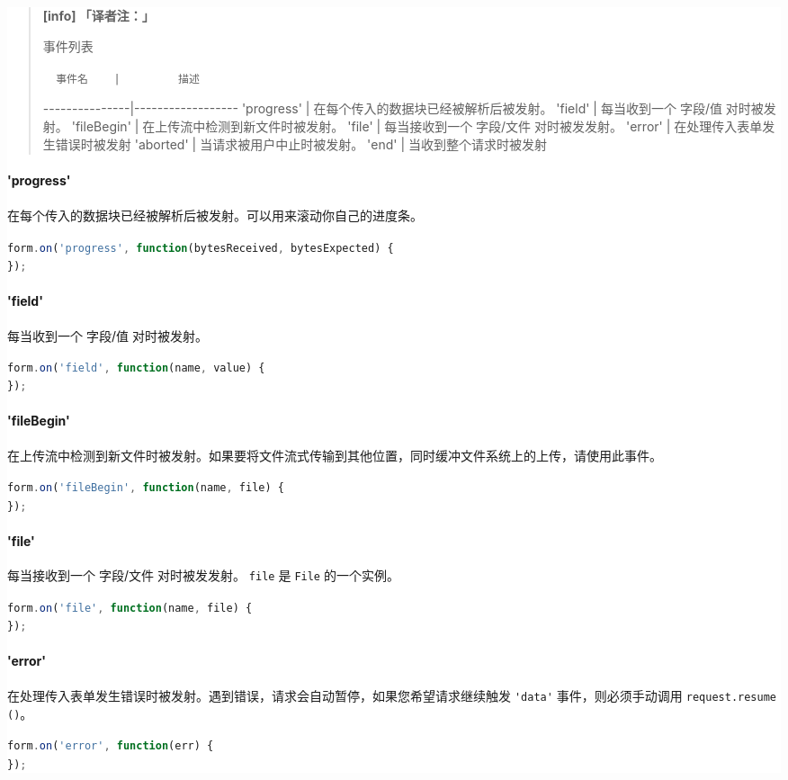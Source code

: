> **[info] 「译者注：」**
>
> 事件列表
>
>       事件名    |         描述
> ---------------|------------------
>    'progress'  |  在每个传入的数据块已经被解析后被发射。
>    'field'     |  每当收到一个 字段/值 对时被发射。
>    'fileBegin' |  在上传流中检测到新文件时被发射。
>    'file'      |  每当接收到一个 字段/文件 对时被发发射。
>    'error'     |  在处理传入表单发生错误时被发射
>    'aborted'   |  当请求被用户中止时被发射。
>    'end'       |  当收到整个请求时被发射

#### 'progress'

在每个传入的数据块已经被解析后被发射。可以用来滚动你自己的进度条。

```javascript
form.on('progress', function(bytesReceived, bytesExpected) {
});
```

#### 'field'

每当收到一个 字段/值 对时被发射。

```javascript
form.on('field', function(name, value) {
});
```

#### 'fileBegin'

在上传流中检测到新文件时被发射。如果要将文件流式传输到其他位置，同时缓冲文件系统上的上传，请使用此事件。

```javascript
form.on('fileBegin', function(name, file) {
});
```

#### 'file'

每当接收到一个 字段/文件 对时被发发射。 `file` 是 `File` 的一个实例。

```javascript
form.on('file', function(name, file) {
});
```

#### 'error'

在处理传入表单发生错误时被发射。遇到错误，请求会自动暂停，如果您希望请求继续触发 `'data'` 事件，则必须手动调用 `request.resume()`。

```javascript
form.on('error', function(err) {
});
```
